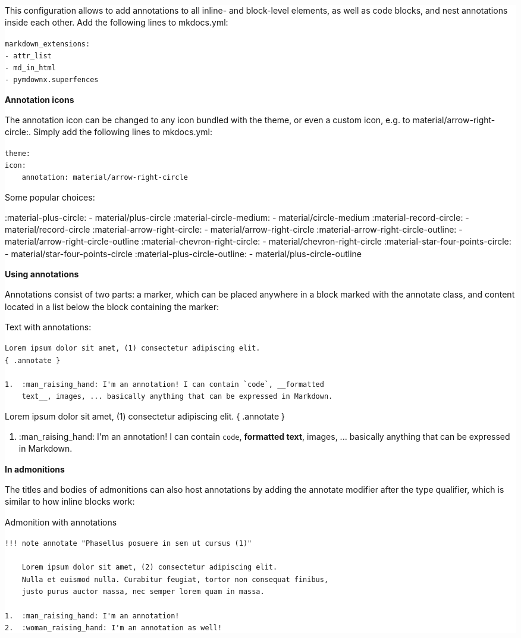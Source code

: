 This configuration allows to add annotations to all inline- and block-level elements, as well as code blocks, and nest annotations inside each other. Add the following lines to mkdocs.yml:

    markdown_extensions:
    - attr_list
    - md_in_html
    - pymdownx.superfences

**Annotation icons**
 
The annotation icon can be changed to any icon bundled with the theme, or even a custom icon, e.g. to material/arrow-right-circle:. Simply add the following lines to mkdocs.yml:

    theme:
    icon:
        annotation: material/arrow-right-circle 

Some popular choices:

:material-plus-circle: - material/plus-circle
:material-circle-medium: - material/circle-medium
:material-record-circle: - material/record-circle
:material-arrow-right-circle: - material/arrow-right-circle
:material-arrow-right-circle-outline: - material/arrow-right-circle-outline
:material-chevron-right-circle: - material/chevron-right-circle
:material-star-four-points-circle: - material/star-four-points-circle
:material-plus-circle-outline: - material/plus-circle-outline


**Using annotations**
 
Annotations consist of two parts: a marker, which can be placed anywhere in a block marked with the annotate class, and content located in a list below the block containing the marker:

Text with annotations:

    Lorem ipsum dolor sit amet, (1) consectetur adipiscing elit.
    { .annotate }

    1.  :man_raising_hand: I'm an annotation! I can contain `code`, __formatted
        text__, images, ... basically anything that can be expressed in Markdown.


Lorem ipsum dolor sit amet, (1) consectetur adipiscing elit.
{ .annotate }

1.  :man_raising_hand: I'm an annotation! I can contain `code`, __formatted text__, images, ... basically anything that can be expressed in Markdown.

**In admonitions**

The titles and bodies of admonitions can also host annotations by adding the annotate modifier after the type qualifier, which is similar to how inline blocks work:

Admonition with annotations

```
!!! note annotate "Phasellus posuere in sem ut cursus (1)"

    Lorem ipsum dolor sit amet, (2) consectetur adipiscing elit. 
    Nulla et euismod nulla. Curabitur feugiat, tortor non consequat finibus, 
    justo purus auctor massa, nec semper lorem quam in massa.

1.  :man_raising_hand: I'm an annotation!
2.  :woman_raising_hand: I'm an annotation as well!
```
